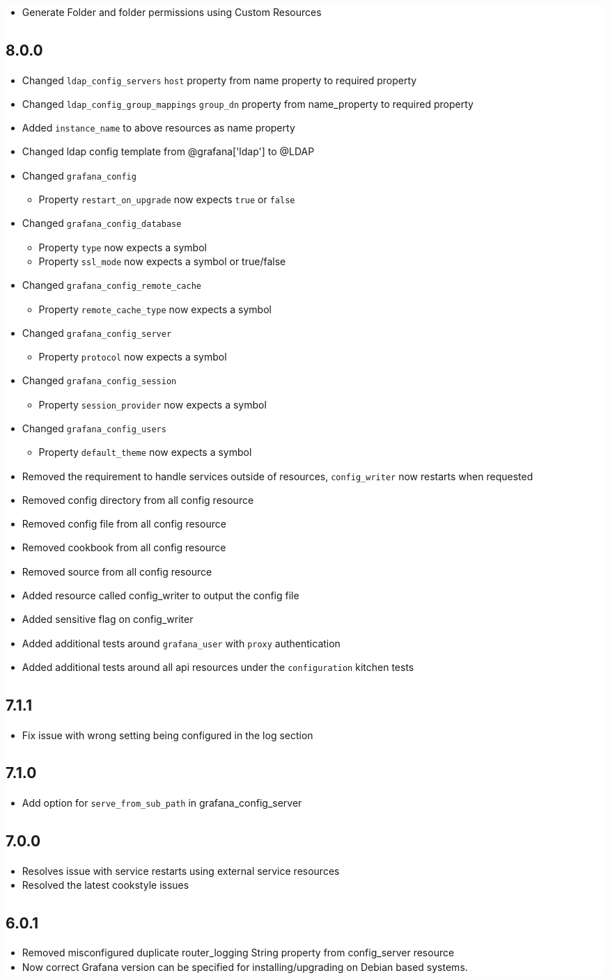 * Generate Folder and folder permissions using Custom Resources

## 8.0.0

* Changed `ldap_config_servers` `host` property from name property to required property
* Changed `ldap_config_group_mappings` `group_dn` property from name_property to required property
* Added `instance_name` to above resources as name property
* Changed ldap config template from @grafana['ldap'] to @LDAP
* Changed `grafana_config`
  * Property `restart_on_upgrade` now expects `true` or `false`
* Changed `grafana_config_database`
  * Property `type` now expects a symbol
  * Property `ssl_mode` now expects a symbol or true/false
* Changed `grafana_config_remote_cache`
  * Property `remote_cache_type` now expects a symbol
* Changed `grafana_config_server`
  * Property `protocol` now expects a symbol
* Changed `grafana_config_session`
  * Property `session_provider` now expects a symbol
* Changed `grafana_config_users`
  * Property `default_theme` now expects a symbol

* Removed the requirement to handle services outside of resources, `config_writer` now restarts when requested
* Removed config directory from all config resource
* Removed config file from all config resource
* Removed cookbook from all config resource
* Removed source from all config resource

* Added resource called config_writer to output the config file
* Added sensitive flag on config_writer
* Added additional tests around `grafana_user` with `proxy` authentication
* Added additional tests around all api resources under the `configuration` kitchen tests

## 7.1.1

* Fix issue with wrong setting being configured in the log section

## 7.1.0

* Add option for `serve_from_sub_path` in grafana_config_server

## 7.0.0

* Resolves issue with service restarts using external service resources
* Resolved the latest cookstyle issues

## 6.0.1

* Removed misconfigured duplicate router_logging String property from config_server resource
* Now correct Grafana version can be specified for installing/upgrading
  on Debian based systems.
